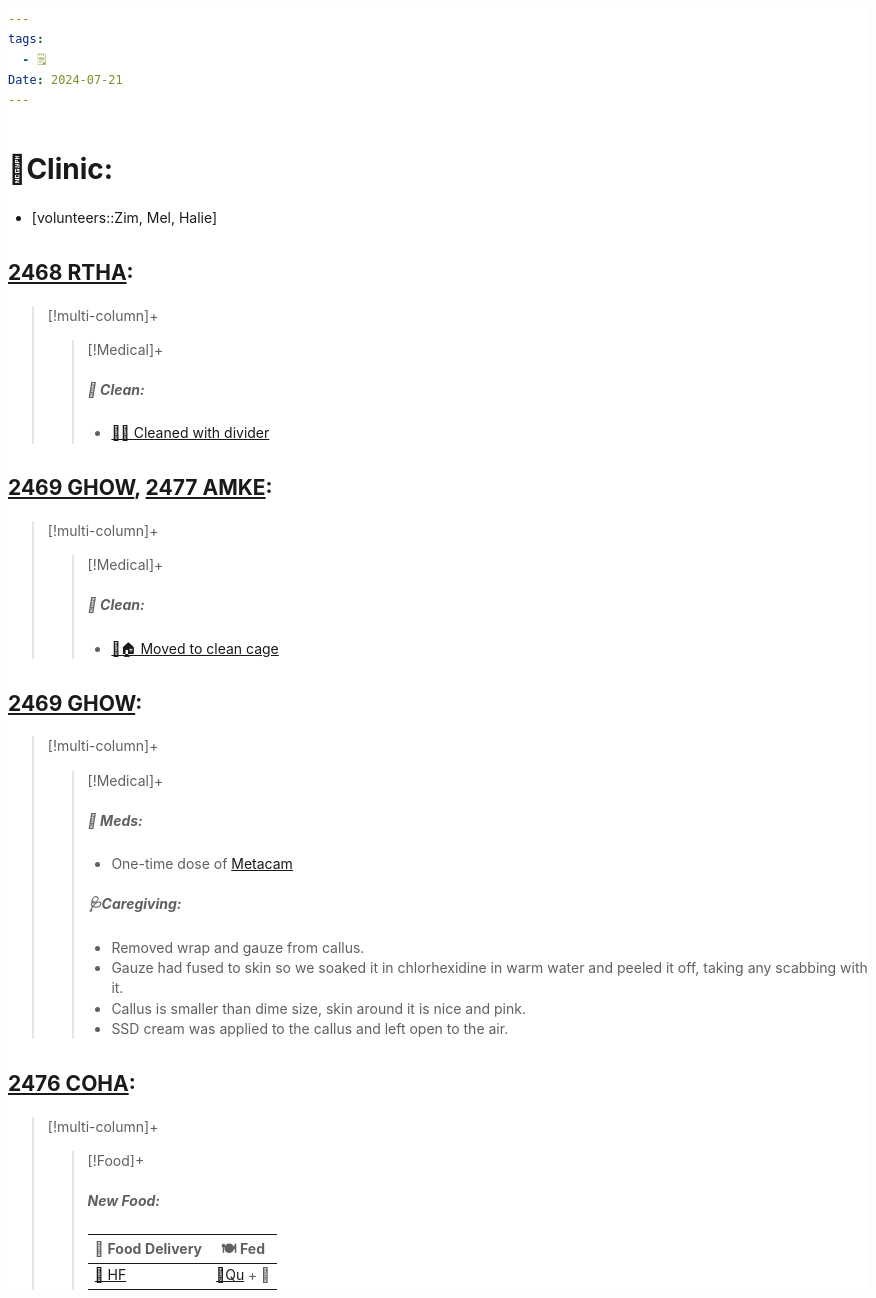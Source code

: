 ```yaml
---
tags:
  - 🗒️
Date: 2024-07-21
---
```


# 🏥Clinic:
- [volunteers::Zim, Mel, Halie]

## [2468 RTHA](../RARE%20Birds/2468%20RTHA.md):
> [!multi-column]+
>
>> [!Medical]+
>>##### 🫧 Clean:
>> - [🧼➗ Cleaned with divider](../Admin/Codes/Cleaned%20with%20divider.md)

## [2469 GHOW](../RARE%20Birds/2469%20GHOW.md), [2477 AMKE](../RARE%20Birds/2477%20AMKE.md):
> [!multi-column]+
>
>> [!Medical]+
>>##### 🫧 Clean:
>> - [🧼🏠 Moved to clean cage](../Admin/Codes/Moved%20to%20clean%20cage.md)

## [2469 GHOW](../RARE%20Birds/2469%20GHOW.md):
> [!multi-column]+
>
>> [!Medical]+
>> ##### 💊 Meds:
>> - One-time dose of [Metacam](../Admin/Codes/Medication/Metacam.md)
>>
>> ##### 🩺Caregiving:
>> - Removed wrap and gauze from callus.
>> 	- Gauze had fused to skin so we soaked it in chlorhexidine in warm water and peeled it off, taking any scabbing with it.
>> 	- Callus is smaller than dime size, skin around it is nice and pink.
>> 	- SSD cream was applied to the callus and left open to the air.
>>

## [2476 COHA](../RARE%20Birds/2476%20COHA.md):
> [!multi-column]+
>
>> [!Food]+
>> ##### New Food:
>> |🚚 Food Delivery| 🍽️ Fed|
>> |---|---|
>>|[🫱 HF](../Admin/Codes/Handfed.md)|[🐥Qu](../Admin/Codes/Food/Quail.md) + 💊|
>
